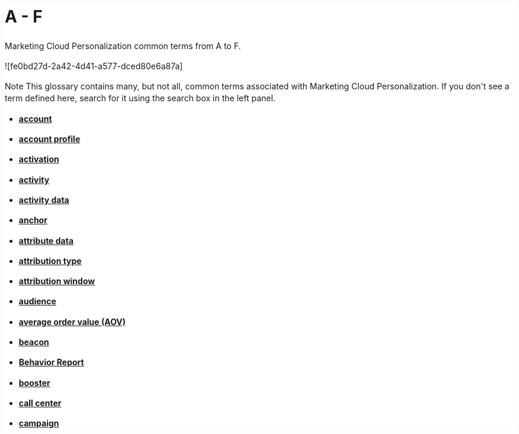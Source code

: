 

# A - F

Marketing Cloud Personalization common terms from A to F.

![fe0bd27d-2a42-4d41-a577-dced80e6a87a]

Note This glossary contains many, but not all, common terms associated with
Marketing Cloud Personalization. If you don't see a term defined here, search
for it using the search box in the left panel.

  * **[account](https://help.salesforce.com/s/articleView?id=sf.mc_pers_glossary_defs_a_f.htm&language=en_US&type=5#mc_pers_glossary_account)**  

  * **[account profile](https://help.salesforce.com/s/articleView?id=sf.mc_pers_glossary_defs_a_f.htm&language=en_US&type=5#mc_pers_glossary_account_profile)**  

  * **[activation](https://help.salesforce.com/s/articleView?id=sf.mc_pers_glossary_defs_a_f.htm&language=en_US&type=5#mc_pers_glossary_activation)**  

  * **[activity](https://help.salesforce.com/s/articleView?id=sf.mc_pers_glossary_defs_a_f.htm&language=en_US&type=5#mc_pers_glossary_activity)**  

  * **[activity data](https://help.salesforce.com/s/articleView?id=sf.mc_pers_glossary_defs_a_f.htm&language=en_US&type=5#mc_pers_glossary_activity_data)**  

  * **[anchor](https://help.salesforce.com/s/articleView?id=sf.mc_pers_glossary_defs_a_f.htm&language=en_US&type=5#mc_pers_glossary_anchor)**  

  * **[attribute data](https://help.salesforce.com/s/articleView?id=sf.mc_pers_glossary_defs_a_f.htm&language=en_US&type=5#mc_pers_glossary_attribute_data)**  

  * **[attribution type](https://help.salesforce.com/s/articleView?id=sf.mc_pers_glossary_defs_a_f.htm&language=en_US&type=5#mc_pers_glossary_attribution_type)**  

  * **[attribution window](https://help.salesforce.com/s/articleView?id=sf.mc_pers_glossary_defs_a_f.htm&language=en_US&type=5#mc_pers_glossary_attribution_window)**  

  * **[audience](https://help.salesforce.com/s/articleView?id=sf.mc_pers_glossary_defs_a_f.htm&language=en_US&type=5#mc_pers_glossary_audience)**  

  * **[average order value (AOV)](https://help.salesforce.com/s/articleView?id=sf.mc_pers_glossary_defs_a_f.htm&language=en_US&type=5#mc_pers_glossary_average_order_value)**  

  * **[beacon](https://help.salesforce.com/s/articleView?id=sf.mc_pers_glossary_defs_a_f.htm&language=en_US&type=5#mc_pers_glossary_beacon)**  

  * **[Behavior Report](https://help.salesforce.com/s/articleView?id=sf.mc_pers_glossary_defs_a_f.htm&language=en_US&type=5#mc_pers_glossary_behavior_report)**  

  * **[booster](https://help.salesforce.com/s/articleView?id=sf.mc_pers_glossary_defs_a_f.htm&language=en_US&type=5#mc_pers_glossary_booster)**  

  * **[call center](https://help.salesforce.com/s/articleView?id=sf.mc_pers_glossary_defs_a_f.htm&language=en_US&type=5#mc_pers_glossary_call_center)**  

  * **[campaign](https://help.salesforce.com/s/articleView?id=sf.mc_pers_glossary_defs_a_f.htm&language=en_US&type=5#mc_pers_glossary_campaign)**  
